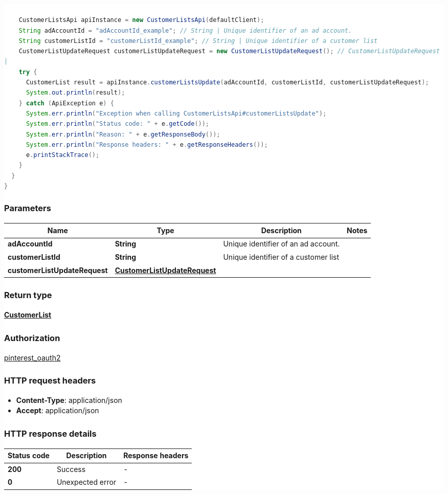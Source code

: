 ```java

    CustomerListsApi apiInstance = new CustomerListsApi(defaultClient);
    String adAccountId = "adAccountId_example"; // String | Unique identifier of an ad account.
    String customerListId = "customerListId_example"; // String | Unique identifier of a customer list
    CustomerListUpdateRequest customerListUpdateRequest = new CustomerListUpdateRequest(); // CustomerListUpdateRequest | 
    try {
      CustomerList result = apiInstance.customerListsUpdate(adAccountId, customerListId, customerListUpdateRequest);
      System.out.println(result);
    } catch (ApiException e) {
      System.err.println("Exception when calling CustomerListsApi#customerListsUpdate");
      System.err.println("Status code: " + e.getCode());
      System.err.println("Reason: " + e.getResponseBody());
      System.err.println("Response headers: " + e.getResponseHeaders());
      e.printStackTrace();
    }
  }
}
```

### Parameters

| Name | Type | Description  | Notes |
|------------- | ------------- | ------------- | -------------|
| **adAccountId** | **String**| Unique identifier of an ad account. | |
| **customerListId** | **String**| Unique identifier of a customer list | |
| **customerListUpdateRequest** | [**CustomerListUpdateRequest**](CustomerListUpdateRequest.md)|  | |

### Return type

[**CustomerList**](CustomerList.md)

### Authorization

[pinterest_oauth2](../README.md#pinterest_oauth2)

### HTTP request headers

 - **Content-Type**: application/json
 - **Accept**: application/json

### HTTP response details
| Status code | Description | Response headers |
|-------------|-------------|------------------|
| **200** | Success |  -  |
| **0** | Unexpected error |  -  |


